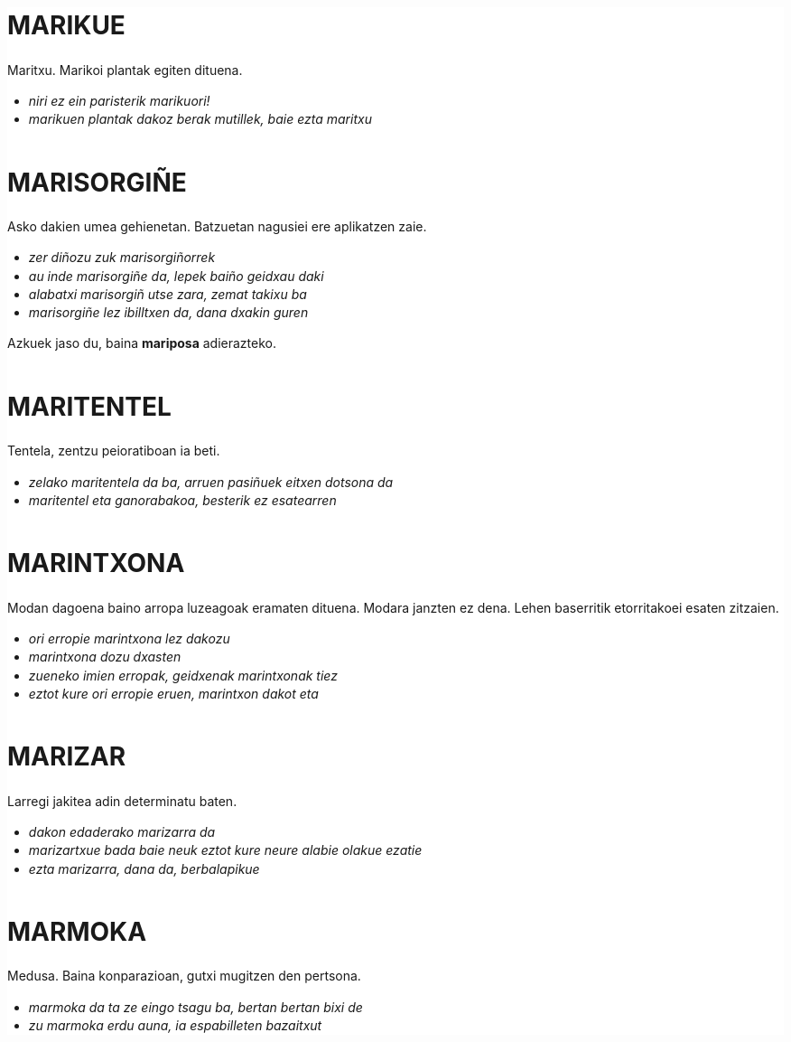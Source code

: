 # MARIKUE #

Maritxu. Marikoi plantak egiten dituena.

- *niri ez ein paristerik marikuori!*
- *marikuen plantak dakoz berak mutillek, baie ezta maritxu*

# MARISORGIÑE #

Asko dakien umea gehienetan. Batzuetan nagusiei ere aplikatzen zaie.

- *zer diñozu zuk marisorgiñorrek*
- *au inde marisorgiñe da, lepek baiño geidxau daki*
- *alabatxi marisorgiñ utse zara, zemat takixu ba*
- *marisorgiñe lez ibilltxen da, dana dxakin guren*

Azkuek jaso du, baina **mariposa** adierazteko.

# MARITENTEL #

Tentela, zentzu peioratiboan ia beti.

- *zelako maritentela da ba, arruen pasiñuek eitxen dotsona da*
- *maritentel eta ganorabakoa, besterik ez esatearren*

# MARINTXONA #

Modan dagoena baino arropa luzeagoak eramaten dituena. Modara janzten ez dena. Lehen baserritik etorritakoei esaten zitzaien.

- *ori erropie marintxona lez dakozu*
- *marintxona dozu dxasten*
- *zueneko imien erropak, geidxenak marintxonak tiez*
- *eztot kure ori erropie eruen, marintxon dakot eta*

# MARIZAR #

Larregi jakitea adin determinatu baten.

- *dakon edaderako marizarra da*
- *marizartxue bada baie neuk eztot kure neure alabie olakue ezatie*
- *ezta marizarra, dana da, berbalapikue*

# MARMOKA #

Medusa. Baina konparazioan, gutxi mugitzen den pertsona.

- *marmoka da ta ze eingo tsagu ba, bertan bertan bixi de*
- *zu marmoka erdu auna, ia espabilleten bazaitxut*
